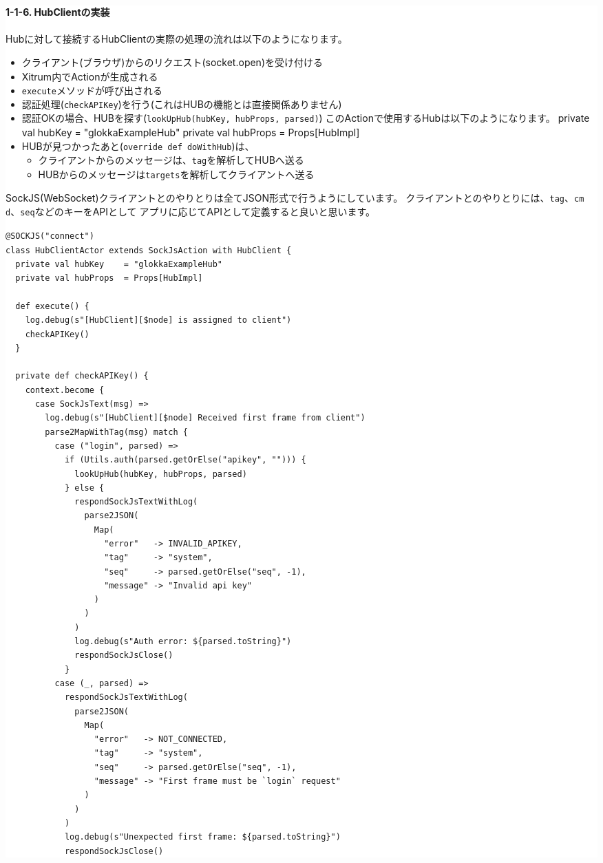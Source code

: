 
#### 1-1-6. HubClientの実装

Hubに対して接続するHubClientの実際の処理の流れは以下のようになります。

  * クライアント(ブラウザ)からのリクエスト(socket.open)を受け付ける
  * Xitrum内でActionが生成される
  * `execute`メソッドが呼び出される
  * 認証処理(`checkAPIKey`)を行う(これはHUBの機能とは直接関係ありません)
  * 認証OKの場合、HUBを探す(`lookUpHub(hubKey, hubProps, parsed)`)
    このActionで使用するHubは以下のようになります。
        private val hubKey    = "glokkaExampleHub"
        private val hubProps  = Props[HubImpl]
  * HUBが見つかったあと(`override def doWithHub`)は、
    * クライアントからのメッセージは、`tag`を解析してHUBへ送る
    * HUBからのメッセージは`targets`を解析してクライアントへ送る

SockJS(WebSocket)クライアントとのやりとりは全てJSON形式で行うようにしています。
クライアントとのやりとりには、`tag`、`cmd`、`seq`などのキーをAPIとして
アプリに応じてAPIとして定義すると良いと思います。


    @SOCKJS("connect")
    class HubClientActor extends SockJsAction with HubClient {
      private val hubKey    = "glokkaExampleHub"
      private val hubProps  = Props[HubImpl]

      def execute() {
        log.debug(s"[HubClient][$node] is assigned to client")
        checkAPIKey()
      }

      private def checkAPIKey() {
        context.become {
          case SockJsText(msg) =>
            log.debug(s"[HubClient][$node] Received first frame from client")
            parse2MapWithTag(msg) match {
              case ("login", parsed) =>
                if (Utils.auth(parsed.getOrElse("apikey", ""))) {
                  lookUpHub(hubKey, hubProps, parsed)
                } else {
                  respondSockJsTextWithLog(
                    parse2JSON(
                      Map(
                        "error"   -> INVALID_APIKEY,
                        "tag"     -> "system",
                        "seq"     -> parsed.getOrElse("seq", -1),
                        "message" -> "Invalid api key"
                      )
                    )
                  )
                  log.debug(s"Auth error: ${parsed.toString}")
                  respondSockJsClose()
                }
              case (_, parsed) =>
                respondSockJsTextWithLog(
                  parse2JSON(
                    Map(
                      "error"   -> NOT_CONNECTED,
                      "tag"     -> "system",
                      "seq"     -> parsed.getOrElse("seq", -1),
                      "message" -> "First frame must be `login` request"
                    )
                  )
                )
                log.debug(s"Unexpected first frame: ${parsed.toString}")
                respondSockJsClose()
